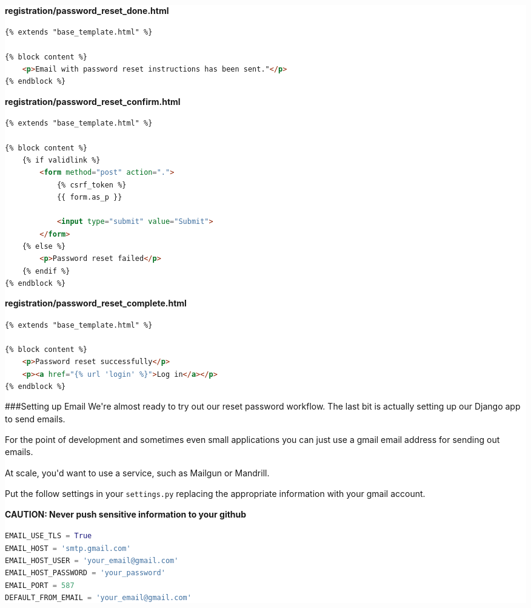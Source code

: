 
<strong>registration/password_reset_done.html</strong>
````HTML
{% extends "base_template.html" %}

{% block content %}
    <p>Email with password reset instructions has been sent."</p>
{% endblock %}
````

<strong>registration/password_reset_confirm.html</strong>
````HTML
{% extends "base_template.html" %}

{% block content %}
    {% if validlink %}
        <form method="post" action=".">
            {% csrf_token %}
            {{ form.as_p }}

            <input type="submit" value="Submit">
        </form>
    {% else %}
        <p>Password reset failed</p>
    {% endif %}
{% endblock %}
````
<strong>registration/password_reset_complete.html</strong>
````HTML
{% extends "base_template.html" %}

{% block content %}
    <p>Password reset successfully</p>
    <p><a href="{% url 'login' %}">Log in</a></p>
{% endblock %}
````

###Setting up Email
We're almost ready to try out our reset password workflow. The last bit is actually setting up our Django app to send emails.

For the point of development and sometimes even small applications you can just use a gmail email address for sending out emails.

At scale, you'd want to use a service, such as Mailgun or Mandrill.

Put the follow settings in your <code>settings.py</code> replacing the appropriate information with your gmail account.

<strong>CAUTION: Never push sensitive information to your github</strong>
````Python
EMAIL_USE_TLS = True
EMAIL_HOST = 'smtp.gmail.com'
EMAIL_HOST_USER = 'your_email@gmail.com'
EMAIL_HOST_PASSWORD = 'your_password'
EMAIL_PORT = 587
DEFAULT_FROM_EMAIL = 'your_email@gmail.com'
````
